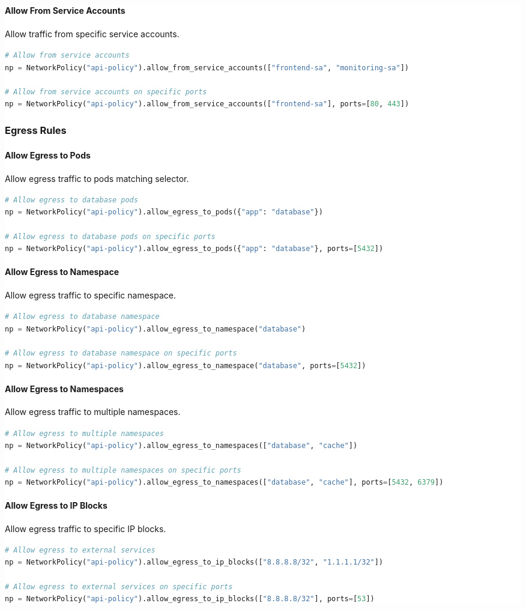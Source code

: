 #### Allow From Service Accounts
Allow traffic from specific service accounts.

```python
# Allow from service accounts
np = NetworkPolicy("api-policy").allow_from_service_accounts(["frontend-sa", "monitoring-sa"])

# Allow from service accounts on specific ports
np = NetworkPolicy("api-policy").allow_from_service_accounts(["frontend-sa"], ports=[80, 443])
```

### Egress Rules

#### Allow Egress to Pods
Allow egress traffic to pods matching selector.

```python
# Allow egress to database pods
np = NetworkPolicy("api-policy").allow_egress_to_pods({"app": "database"})

# Allow egress to database pods on specific ports
np = NetworkPolicy("api-policy").allow_egress_to_pods({"app": "database"}, ports=[5432])
```

#### Allow Egress to Namespace
Allow egress traffic to specific namespace.

```python
# Allow egress to database namespace
np = NetworkPolicy("api-policy").allow_egress_to_namespace("database")

# Allow egress to database namespace on specific ports
np = NetworkPolicy("api-policy").allow_egress_to_namespace("database", ports=[5432])
```

#### Allow Egress to Namespaces
Allow egress traffic to multiple namespaces.

```python
# Allow egress to multiple namespaces
np = NetworkPolicy("api-policy").allow_egress_to_namespaces(["database", "cache"])

# Allow egress to multiple namespaces on specific ports
np = NetworkPolicy("api-policy").allow_egress_to_namespaces(["database", "cache"], ports=[5432, 6379])
```

#### Allow Egress to IP Blocks
Allow egress traffic to specific IP blocks.

```python
# Allow egress to external services
np = NetworkPolicy("api-policy").allow_egress_to_ip_blocks(["8.8.8.8/32", "1.1.1.1/32"])

# Allow egress to external services on specific ports
np = NetworkPolicy("api-policy").allow_egress_to_ip_blocks(["8.8.8.8/32"], ports=[53])
```
